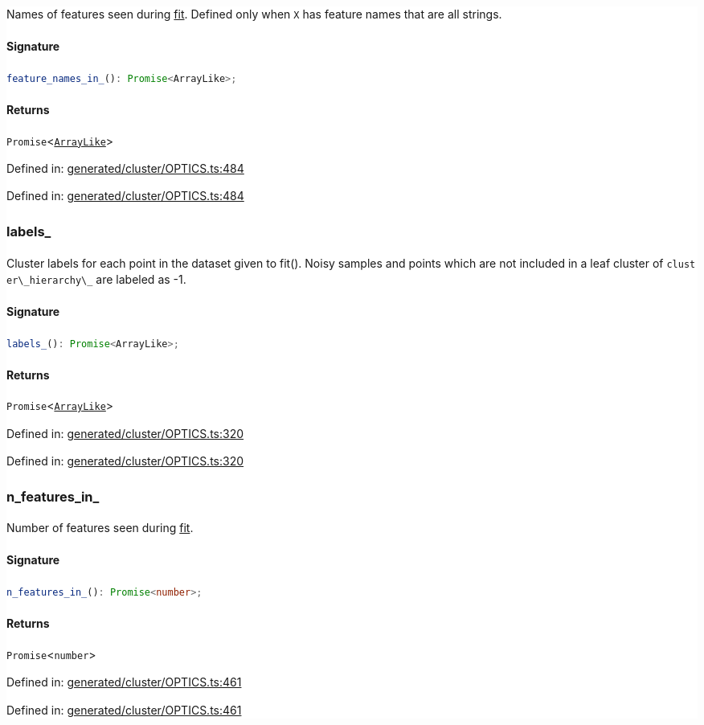 Names of features seen during [fit](../../glossary.html#term-fit). Defined only when `X` has feature names that are all strings.

#### Signature

```ts
feature_names_in_(): Promise<ArrayLike>;
```

#### Returns

`Promise`\<[`ArrayLike`](../types/ArrayLike.md)\>

Defined in:  [generated/cluster/OPTICS.ts:484](https://github.com/transitive-bullshit/scikit-learn-ts/blob/0466da7/packages/sklearn/src/generated/cluster/OPTICS.ts#L484)

Defined in:  [generated/cluster/OPTICS.ts:484](https://github.com/transitive-bullshit/scikit-learn-ts/blob/0466da7/packages/sklearn/src/generated/cluster/OPTICS.ts#L484)

### labels\_

Cluster labels for each point in the dataset given to fit(). Noisy samples and points which are not included in a leaf cluster of `cluster\_hierarchy\_` are labeled as -1.

#### Signature

```ts
labels_(): Promise<ArrayLike>;
```

#### Returns

`Promise`\<[`ArrayLike`](../types/ArrayLike.md)\>

Defined in:  [generated/cluster/OPTICS.ts:320](https://github.com/transitive-bullshit/scikit-learn-ts/blob/0466da7/packages/sklearn/src/generated/cluster/OPTICS.ts#L320)

Defined in:  [generated/cluster/OPTICS.ts:320](https://github.com/transitive-bullshit/scikit-learn-ts/blob/0466da7/packages/sklearn/src/generated/cluster/OPTICS.ts#L320)

### n\_features\_in\_

Number of features seen during [fit](../../glossary.html#term-fit).

#### Signature

```ts
n_features_in_(): Promise<number>;
```

#### Returns

`Promise`\<`number`\>

Defined in:  [generated/cluster/OPTICS.ts:461](https://github.com/transitive-bullshit/scikit-learn-ts/blob/0466da7/packages/sklearn/src/generated/cluster/OPTICS.ts#L461)

Defined in:  [generated/cluster/OPTICS.ts:461](https://github.com/transitive-bullshit/scikit-learn-ts/blob/0466da7/packages/sklearn/src/generated/cluster/OPTICS.ts#L461)
